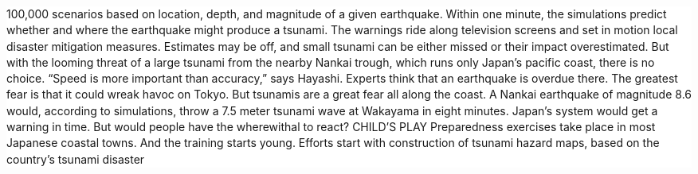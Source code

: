 100,000 scenarios based on location, depth, and 
magnitude of a given earthquake.  Within one 
minute, the simulations predict whether and where 
the earthquake might produce a tsunami.  The 
warnings ride along television screens and set in 
motion local disaster mitigation measures. 
Estimates may be off, and small tsunami can be 
either missed or their impact overestimated. But 
with the looming threat of a large tsunami from 
the nearby Nankai trough, which runs only Japan’s 
pacific coast, there is no choice.  “Speed is more 
important than accuracy,” says Hayashi. 
Experts think that an earthquake is overdue 
there.  The greatest fear is that it could wreak 
havoc on Tokyo. But tsunamis are a great fear 
all along the coast.  A Nankai earthquake of 
magnitude 8.6 would, according to simulations, 
throw a 7.5 meter tsunami wave at Wakayama in 
eight minutes. 
Japan’s system would get a warning in time.  But 
would people have the wherewithal to react? 
CHILD’S PLAY 
Preparedness exercises take place in most Japanese 
coastal towns. And the training starts young. 
Efforts start with construction of tsunami hazard 
maps, based on the country’s tsunami disaster 
